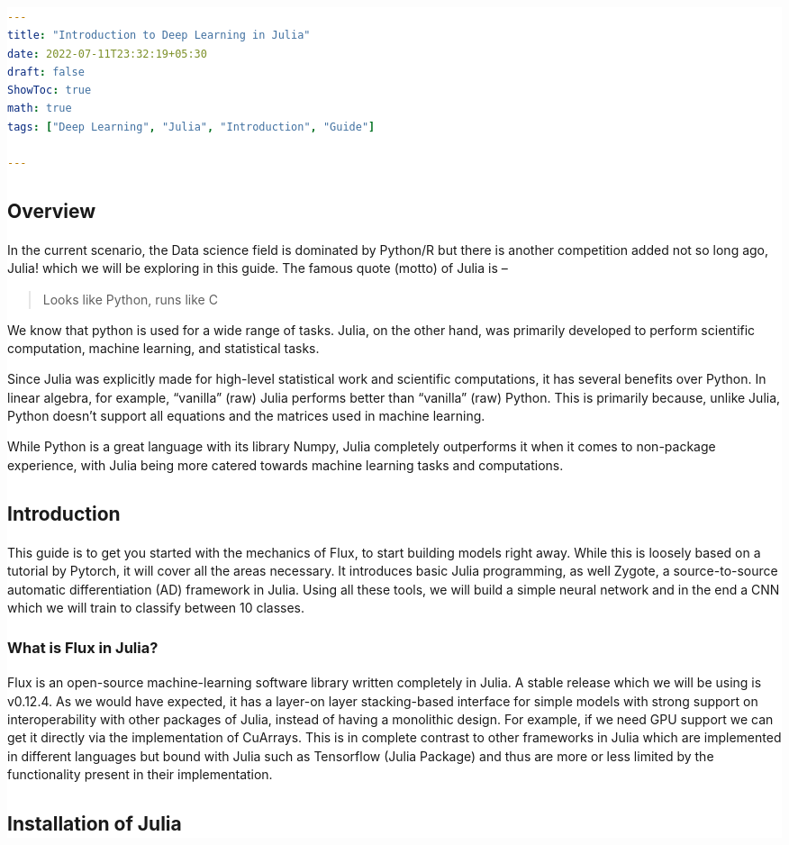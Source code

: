 ```yaml
---
title: "Introduction to Deep Learning in Julia"
date: 2022-07-11T23:32:19+05:30
draft: false
ShowToc: true
math: true
tags: ["Deep Learning", "Julia", "Introduction", "Guide"]

---
```



## Overview

In the current scenario, the Data science field is dominated by Python/R but there is another competition added not so long ago, Julia! which we will be exploring in this guide. The famous quote (motto) of Julia is –

> Looks like Python, runs like C

We know that python is used for a wide range of tasks. Julia, on the other hand, was primarily developed to perform scientific computation, machine learning, and statistical tasks.

Since Julia was explicitly made for high-level statistical work and scientific computations, it has several benefits over Python. In linear algebra, for example, “vanilla” (raw) Julia performs better than “vanilla” (raw) Python. This is primarily because, unlike Julia, Python doesn’t support all equations and the matrices used in machine learning.

While Python is a great language with its library Numpy, Julia completely outperforms it when it comes to non-package experience, with Julia being more catered towards machine learning tasks and computations.

## Introduction

This guide is to get you started with the mechanics of Flux, to start building models right away. While this is loosely based on a tutorial by Pytorch, it will cover all the areas necessary. It introduces basic Julia programming, as well Zygote, a source-to-source automatic differentiation (AD) framework in Julia. Using all these tools, we will build a simple neural network and in the end a CNN which we will train to classify between 10 classes.

### What is Flux in Julia?

Flux is an open-source machine-learning software library written completely in Julia. A stable release which we will be using is v0.12.4. As we would have expected, it has a layer-on layer stacking-based interface for simple models with strong support on interoperability with other packages of Julia, instead of having a monolithic design. For example, if we need GPU support we can get it directly via the implementation of CuArrays. This is in complete contrast to other frameworks in Julia which are implemented in different languages but bound with Julia such as Tensorflow (Julia Package) and thus are more or less limited by the functionality present in their implementation.


## Installation of Julia
